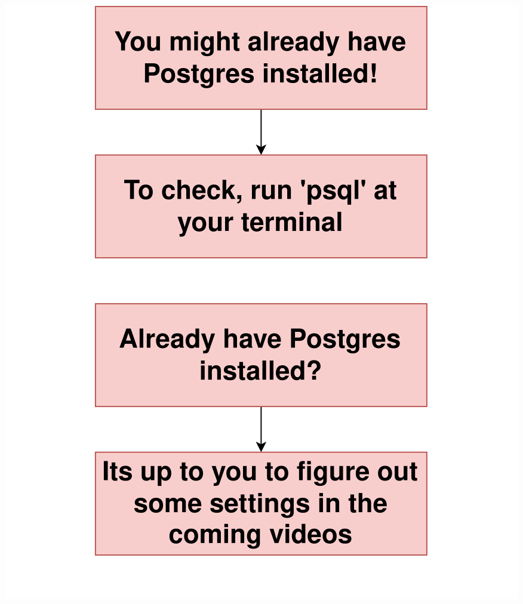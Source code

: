<div align="center"><img src="./diagrams/12/sql-2.svg" /></div><br/><br/><br/>
<div align="center"><img src="./diagrams/12/sql-3.svg" /></div><br/><br/><br/>